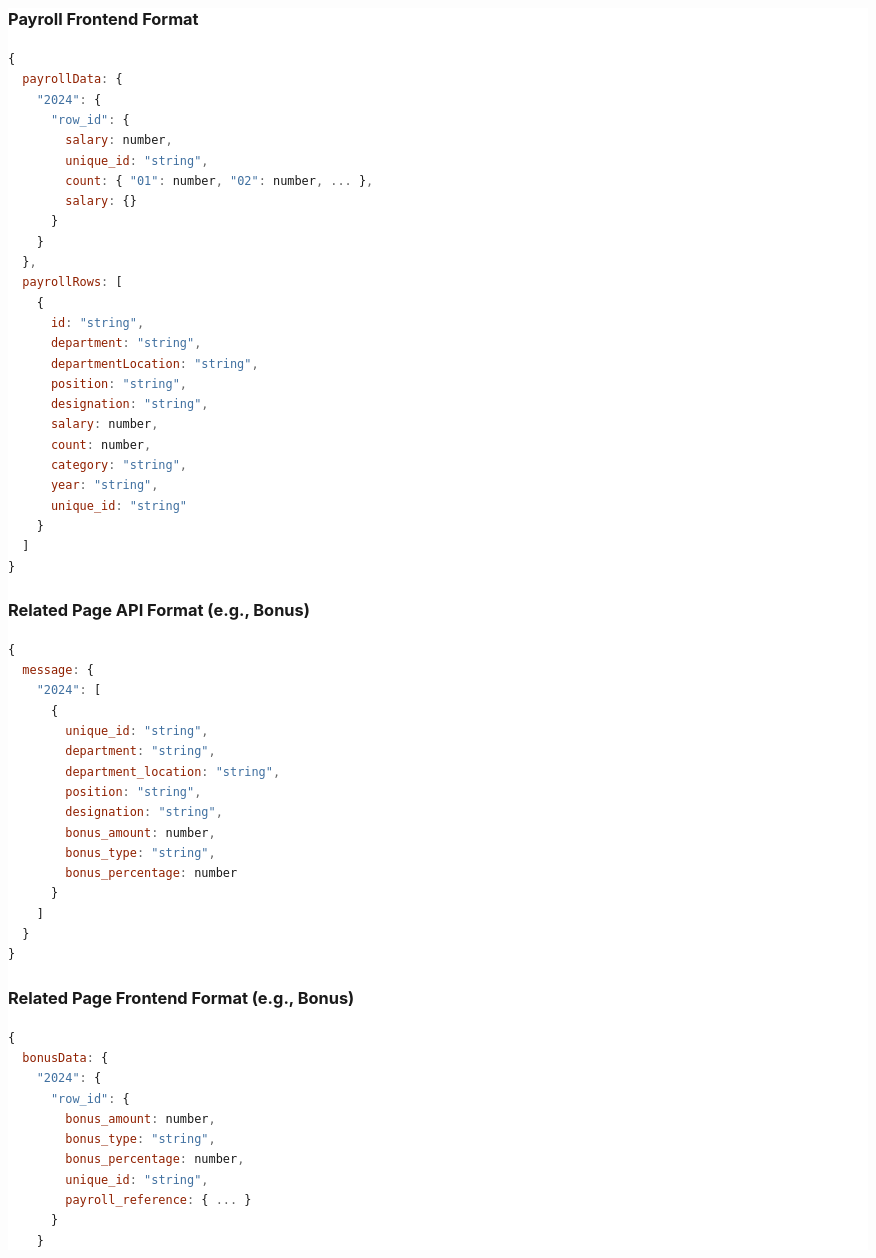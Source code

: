 ### Payroll Frontend Format
```javascript
{
  payrollData: {
    "2024": {
      "row_id": {
        salary: number,
        unique_id: "string",
        count: { "01": number, "02": number, ... },
        salary: {}
      }
    }
  },
  payrollRows: [
    {
      id: "string",
      department: "string",
      departmentLocation: "string",
      position: "string",
      designation: "string",
      salary: number,
      count: number,
      category: "string",
      year: "string",
      unique_id: "string"
    }
  ]
}
```

### Related Page API Format (e.g., Bonus)
```javascript
{
  message: {
    "2024": [
      {
        unique_id: "string",
        department: "string",
        department_location: "string",
        position: "string",
        designation: "string",
        bonus_amount: number,
        bonus_type: "string",
        bonus_percentage: number
      }
    ]
  }
}
```

### Related Page Frontend Format (e.g., Bonus)
```javascript
{
  bonusData: {
    "2024": {
      "row_id": {
        bonus_amount: number,
        bonus_type: "string",
        bonus_percentage: number,
        unique_id: "string",
        payroll_reference: { ... }
      }
    }
```
